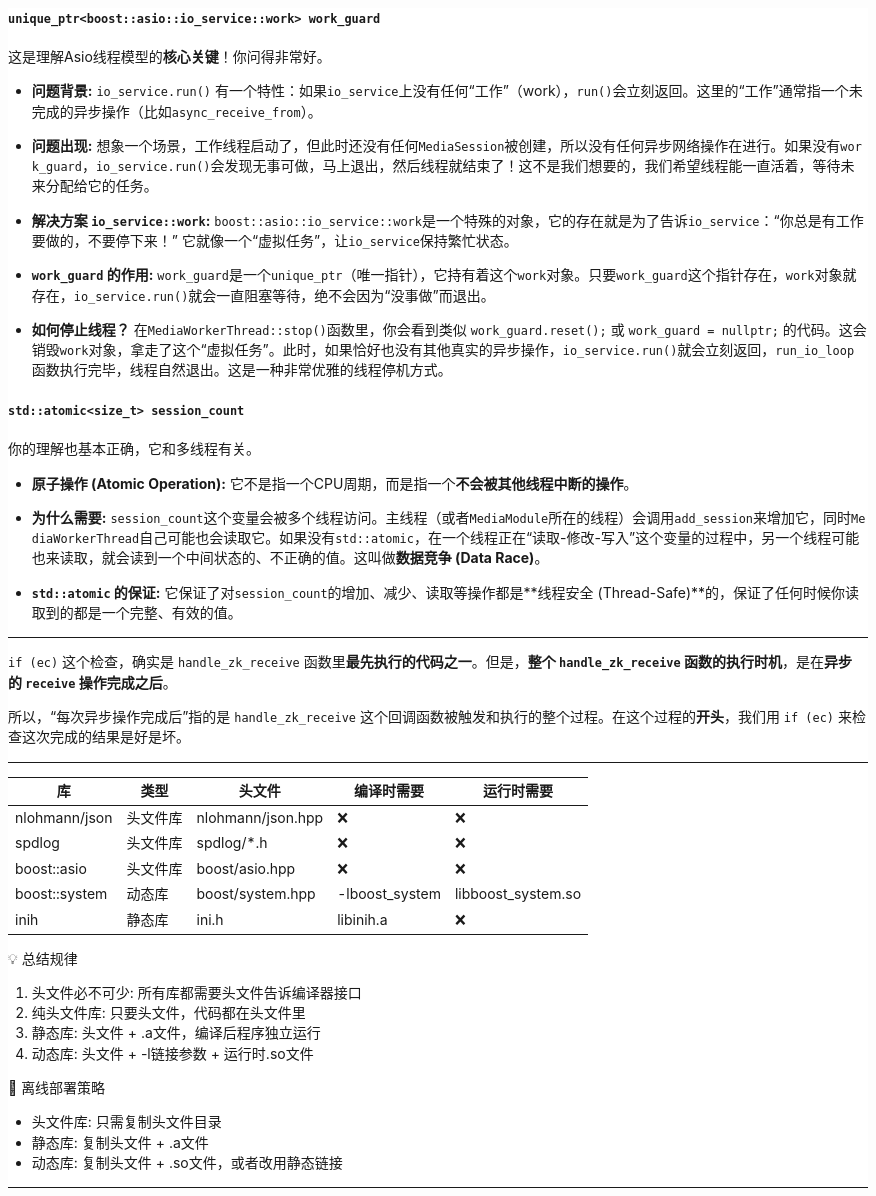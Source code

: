 #### `unique_ptr<boost::asio::io_service::work> work_guard`

这是理解Asio线程模型的**核心关键**！你问得非常好。

- **问题背景:** `io_service.run()` 有一个特性：如果`io_service`上没有任何“工作”（work），`run()`会立刻返回。这里的“工作”通常指一个未完成的异步操作（比如`async_receive_from`）。
    
- **问题出现:** 想象一个场景，工作线程启动了，但此时还没有任何`MediaSession`被创建，所以没有任何异步网络操作在进行。如果没有`work_guard`，`io_service.run()`会发现无事可做，马上退出，然后线程就结束了！这不是我们想要的，我们希望线程能一直活着，等待未来分配给它的任务。
    
- **解决方案 `io_service::work`:** `boost::asio::io_service::work`是一个特殊的对象，它的存在就是为了告诉`io_service`：“你总是有工作要做的，不要停下来！” 它就像一个“虚拟任务”，让`io_service`保持繁忙状态。
    
- **`work_guard` 的作用:** `work_guard`是一个`unique_ptr`（唯一指针），它持有着这个`work`对象。只要`work_guard`这个指针存在，`work`对象就存在，`io_service.run()`就会一直阻塞等待，绝不会因为“没事做”而退出。
    
- **如何停止线程？** 在`MediaWorkerThread::stop()`函数里，你会看到类似 `work_guard.reset();` 或 `work_guard = nullptr;` 的代码。这会销毁`work`对象，拿走了这个“虚拟任务”。此时，如果恰好也没有其他真实的异步操作，`io_service.run()`就会立刻返回，`run_io_loop`函数执行完毕，线程自然退出。这是一种非常优雅的线程停机方式。
    

#### `std::atomic<size_t> session_count`

你的理解也基本正确，它和多线程有关。

- **原子操作 (Atomic Operation):** 它不是指一个CPU周期，而是指一个**不会被其他线程中断的操作**。
    
- **为什么需要:** `session_count`这个变量会被多个线程访问。主线程（或者`MediaModule`所在的线程）会调用`add_session`来增加它，同时`MediaWorkerThread`自己可能也会读取它。如果没有`std::atomic`，在一个线程正在“读取-修改-写入”这个变量的过程中，另一个线程可能也来读取，就会读到一个中间状态的、不正确的值。这叫做**数据竞争 (Data Race)**。
    
- **`std::atomic` 的保证:** 它保证了对`session_count`的增加、减少、读取等操作都是**线程安全 (Thread-Safe)**的，保证了任何时候你读取到的都是一个完整、有效的值。


---
`if (ec)` 这个检查，确实是 `handle_zk_receive` 函数里**最先执行的代码之一**。但是，**整个 `handle_zk_receive` 函数的执行时机**，是在**异步的 `receive` 操作完成之后**。

所以，“每次异步操作完成后”指的是 `handle_zk_receive` 这个回调函数被触发和执行的整个过程。在这个过程的**开头**，我们用 `if (ec)` 来检查这次完成的结果是好是坏。

---

  | 库             | 类型   | 头文件               | 编译时需要          | 运行时需要              |
  |---------------|------|-------------------|----------------|--------------------|
  | nlohmann/json | 头文件库 | nlohmann/json.hpp | ❌              | ❌                  |
  | spdlog        | 头文件库 | spdlog/*.h        | ❌              | ❌                  |
  | boost::asio   | 头文件库 | boost/asio.hpp    | ❌              | ❌                  |
  | boost::system | 动态库  | boost/system.hpp  | -lboost_system | libboost_system.so |
  | inih          | 静态库  | ini.h             | libinih.a      | ❌                  |

  💡 总结规律

  1. 头文件必不可少: 所有库都需要头文件告诉编译器接口
  2. 纯头文件库: 只要头文件，代码都在头文件里
  3. 静态库: 头文件 + .a文件，编译后程序独立运行
  4. 动态库: 头文件 + -l链接参数 + 运行时.so文件

  🎯 离线部署策略

  - 头文件库: 只需复制头文件目录
  - 静态库: 复制头文件 + .a文件
  - 动态库: 复制头文件 + .so文件，或者改用静态链接
---

